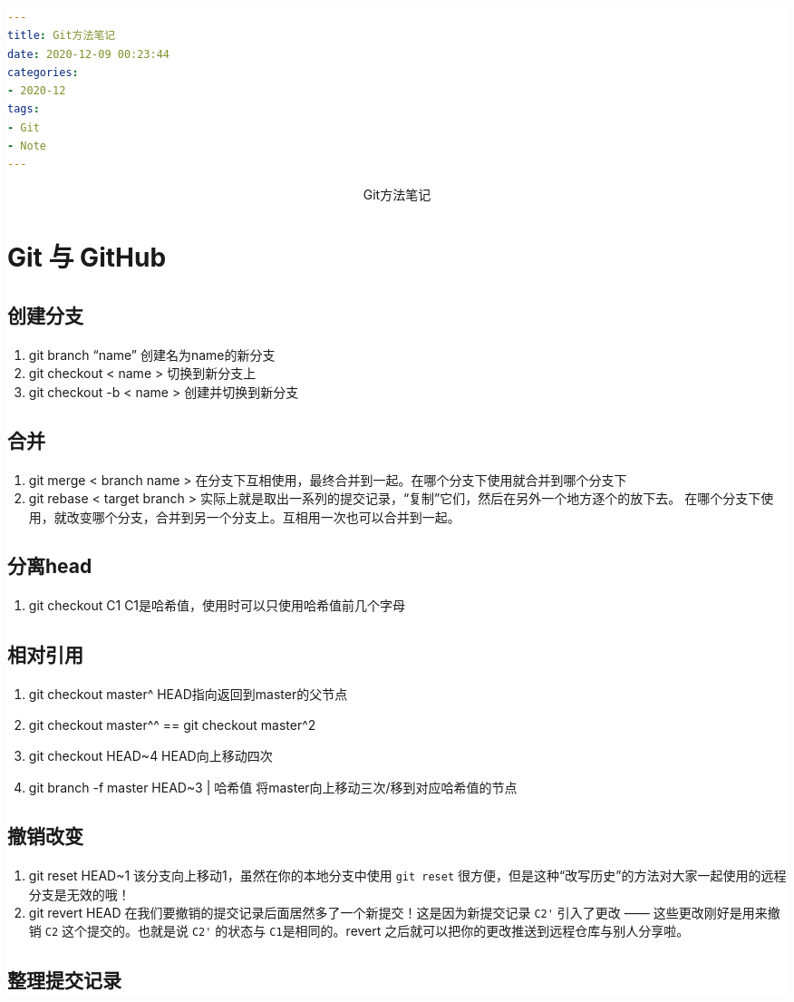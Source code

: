 ```yaml
---
title: Git方法笔记 
date: 2020-12-09 00:23:44
categories:
- 2020-12
tags:
- Git
- Note
---
```


<center>Git方法笔记</center>



# Git 与 GitHub

## 创建分支 

1. git branch “name”   创建名为name的新分支
2. git checkout < name >   切换到新分支上
3. git checkout -b < name >  创建并切换到新分支



## 合并

1. git merge < branch name >  在分支下互相使用，最终合并到一起。在哪个分支下使用就合并到哪个分支下
2. git rebase < target branch >  实际上就是取出一系列的提交记录，“复制”它们，然后在另外一个地方逐个的放下去。 在哪个分支下使用，就改变哪个分支，合并到另一个分支上。互相用一次也可以合并到一起。

## 分离head

1.  git checkout C1     C1是哈希值，使用时可以只使用哈希值前几个字母

## 相对引用

1. git checkout master^  HEAD指向返回到master的父节点    

2. git checkout master^^  == git checkout master^2

3. git checkout HEAD~4  HEAD向上移动四次

4. git branch -f master HEAD~3  | 哈希值     将master向上移动三次/移到对应哈希值的节点

## 撤销改变

1. git reset HEAD~1  该分支向上移动1，虽然在你的本地分支中使用 `git reset` 很方便，但是这种“改写历史”的方法对大家一起使用的远程分支是无效的哦！
2. git revert HEAD  在我们要撤销的提交记录后面居然多了一个新提交！这是因为新提交记录 `C2'` 引入了更改 —— 这些更改刚好是用来撤销 `C2` 这个提交的。也就是说 `C2'` 的状态与 `C1`是相同的。revert 之后就可以把你的更改推送到远程仓库与别人分享啦。

## 整理提交记录
